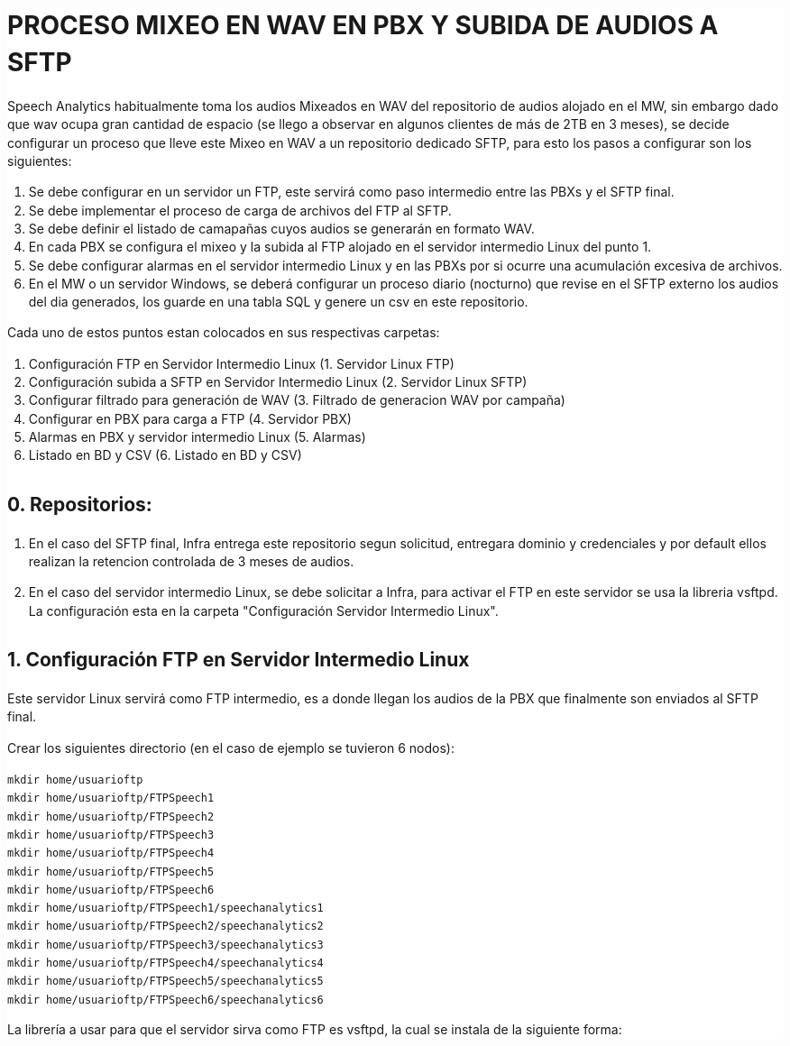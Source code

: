 # PROCESO MIXEO EN WAV EN PBX Y SUBIDA DE AUDIOS A SFTP
Speech Analytics habitualmente toma los audios Mixeados en WAV del repositorio de audios alojado en el MW, sin embargo dado que wav ocupa gran cantidad de espacio (se llego a observar en algunos clientes de más de 2TB en 3 meses), se decide configurar un proceso que lleve este Mixeo en WAV a un repositorio dedicado SFTP, para esto los pasos a configurar son los siguientes:

1. Se debe configurar en un servidor un FTP, este servirá como paso intermedio entre las PBXs y el SFTP final.
2. Se debe implementar el proceso de carga de archivos del FTP al SFTP.
3. Se debe definir el listado de camapañas cuyos audios se generarán en formato WAV.
4. En cada PBX se configura el mixeo y la subida al FTP alojado en el servidor intermedio Linux del punto 1.
5. Se debe configurar alarmas en el servidor intermedio Linux y en las PBXs por si ocurre una acumulación excesiva de archivos.
6. En el MW o un servidor Windows, se deberá configurar un proceso diario (nocturno) que revise en el SFTP externo los audios del dia generados, los guarde en una tabla SQL y genere un csv en este repositorio.

Cada uno de estos puntos estan colocados en sus respectivas carpetas:

1. Configuración FTP en Servidor Intermedio Linux (1. Servidor Linux FTP)
2. Configuración subida a SFTP en Servidor Intermedio Linux (2. Servidor Linux SFTP)
3. Configurar filtrado para generación de WAV (3. Filtrado de generacion WAV por campaña)
4. Configurar en PBX para carga a FTP (4. Servidor PBX)
5. Alarmas en PBX y servidor intermedio Linux (5. Alarmas)
6. Listado en BD y CSV (6. Listado en BD y CSV)


## 0. Repositorios:

1. En el caso del SFTP final, Infra entrega este repositorio segun solicitud, entregara dominio y credenciales y por default ellos realizan la retencion controlada de 3 meses de audios.

2. En el caso del servidor intermedio Linux, se debe solicitar a Infra, para activar el FTP en este servidor se usa la libreria vsftpd. La configuración esta en la carpeta "Configuración Servidor Intermedio Linux".

## 1. Configuración FTP en Servidor Intermedio Linux

Este servidor Linux servirá como FTP intermedio, es a donde llegan los audios de la PBX que finalmente son enviados al SFTP final.

Crear los siguientes directorio (en el caso de ejemplo se tuvieron 6 nodos):
```
mkdir home/usuarioftp
mkdir home/usuarioftp/FTPSpeech1
mkdir home/usuarioftp/FTPSpeech2
mkdir home/usuarioftp/FTPSpeech3
mkdir home/usuarioftp/FTPSpeech4
mkdir home/usuarioftp/FTPSpeech5
mkdir home/usuarioftp/FTPSpeech6
mkdir home/usuarioftp/FTPSpeech1/speechanalytics1
mkdir home/usuarioftp/FTPSpeech2/speechanalytics2
mkdir home/usuarioftp/FTPSpeech3/speechanalytics3
mkdir home/usuarioftp/FTPSpeech4/speechanalytics4
mkdir home/usuarioftp/FTPSpeech5/speechanalytics5
mkdir home/usuarioftp/FTPSpeech6/speechanalytics6
```
La librería a usar para que el servidor sirva como FTP es vsftpd, la cual se instala de la siguiente forma:
